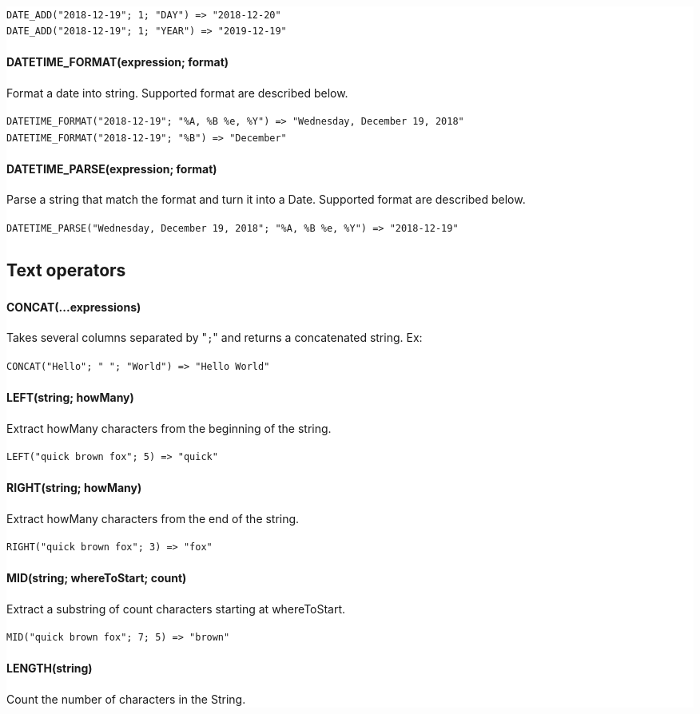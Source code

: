 ```
DATE_ADD("2018-12-19"; 1; "DAY") => "2018-12-20"
DATE_ADD("2018-12-19"; 1; "YEAR") => "2019-12-19"
```

#### DATETIME\_FORMAT(expression; format)

Format a date into string. Supported format are described below.

```
DATETIME_FORMAT("2018-12-19"; "%A, %B %e, %Y") => "Wednesday, December 19, 2018"
DATETIME_FORMAT("2018-12-19"; "%B") => "December"
```

#### **DATETIME\_PARSE(expression; format)**

Parse a string that match the format and turn it into a Date. Supported format are described below.

```
DATETIME_PARSE("Wednesday, December 19, 2018"; "%A, %B %e, %Y") => "2018-12-19"
```

## Text operators

#### CONCAT(...expressions)

Takes several columns separated by "`;`" and returns a concatenated string. Ex:

```
CONCAT("Hello"; " "; "World") => "Hello World"
```

#### LEFT(string; howMany)

Extract howMany characters from the beginning of the string.

```
LEFT("quick brown fox"; 5) => "quick"
```

#### RIGHT(string; howMany)

Extract howMany characters from the end of the string.

```
RIGHT("quick brown fox"; 3) => "fox"
```

#### MID(string; whereToStart; count)

Extract a substring of count characters starting at whereToStart.

```
MID("quick brown fox"; 7; 5) => "brown"
```

#### LENGTH(string)

Count the number of characters in the String.
